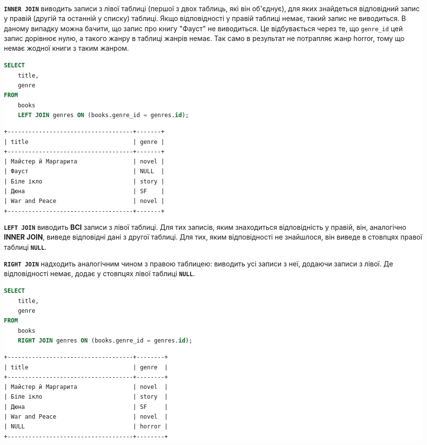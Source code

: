 **`INNER JOIN`** виводить записи з лівої таблиці (першої з двох таблиць, які він об'єднує), для яких знайдеться відповідний запис у правій (другій та останній у списку) таблиці. Якщо відповідності у правій таблиці немає, такий запис не виводиться. В даному випадку можна бачити, що запис про книгу "Фауст" не виводиться. Це відбувається через те, що `genre_id` цей запис дорівнює нулю, а такого жанру в таблиці жанрів немає.
Так само в результат не потрапляє жанр horror, тому що немає жодної книги з таким жанром.

```sql
SELECT
	title,
	genre 
FROM 
	books
	LEFT JOIN genres ON (books.genre_id = genres.id);
```
```
+------------------------------------+-------+
| title                              | genre |
+------------------------------------+-------+
| Майстер й Маргарита                | novel |
| Фауст                              | NULL  |
| Біле ікло                          | story |
| Дюна                               | SF    |
| War and Peace                      | novel |
+------------------------------------+-------+
```
**`LEFT JOIN`** виводить **ВСІ** записи з лівої таблиці. Для тих записів, яким знаходиться відповідність у правій, він, аналогічно **INNER JOIN**, виведе відповідні дані з другої таблиці. Для тих, яким відповідності не знайшлося, він виведе в стовпцях правої таблиці **`NULL`**.

**`RIGHT JOIN`** надходить аналогічним чином з правою таблицею: виводить усі записи з неї, додаючи записи з лівої. Де відповідності немає, додає у стовпцях лівої таблиці **`NULL`**.

```sql
SELECT
	title,
	genre 
FROM 
	books
	RIGHT JOIN genres ON (books.genre_id = genres.id);
```

```
+------------------------------------+--------+
| title                              | genre  |
+------------------------------------+--------+
| Майстер й Маргарита                | novel  |
| Біле ікло                          | story  |
| Дюна                               | SF     |
| War and Peace                      | novel  |
| NULL                               | horror |
+------------------------------------+--------+
```

